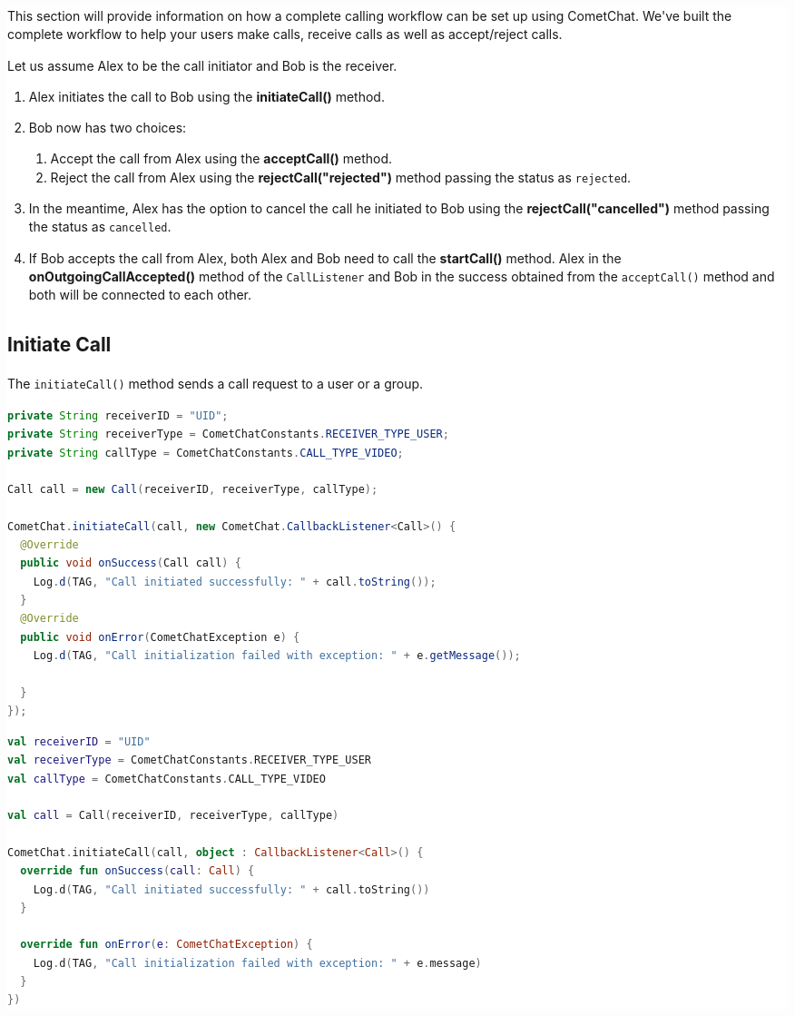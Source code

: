 This section will provide information on how a complete calling workflow can be set up using CometChat. We've built the complete workflow to help your users make calls, receive calls as well as accept/reject calls.

Let us assume Alex to be the call initiator and Bob is the receiver.

1. Alex initiates the call to Bob using the **initiateCall()** method.
2. Bob now has two choices:
    1. Accept the call from Alex using the **acceptCall()** method.
    2. Reject the call from Alex using the **rejectCall("rejected")** method passing the status as `rejected`.

3. In the meantime, Alex has the option to cancel the call he initiated to Bob using the **rejectCall("cancelled")** method passing the status as `cancelled`.
4. If Bob accepts the call from Alex, both Alex and Bob need to call the **startCall()** method. Alex in the **onOutgoingCallAccepted()** method of the `CallListener` and Bob in the success obtained from the `acceptCall()` method and both will be connected to each other.

## Initiate Call

The `initiateCall()` method sends a call request to a user or a group.

```java
private String receiverID = "UID";
private String receiverType = CometChatConstants.RECEIVER_TYPE_USER;
private String callType = CometChatConstants.CALL_TYPE_VIDEO;

Call call = new Call(receiverID, receiverType, callType);

CometChat.initiateCall(call, new CometChat.CallbackListener<Call>() {
  @Override
  public void onSuccess(Call call) {
    Log.d(TAG, "Call initiated successfully: " + call.toString());
  }
  @Override
  public void onError(CometChatException e) {
    Log.d(TAG, "Call initialization failed with exception: " + e.getMessage());
    
  }
});
```

```kotlin
val receiverID = "UID"
val receiverType = CometChatConstants.RECEIVER_TYPE_USER
val callType = CometChatConstants.CALL_TYPE_VIDEO

val call = Call(receiverID, receiverType, callType)

CometChat.initiateCall(call, object : CallbackListener<Call>() {
  override fun onSuccess(call: Call) {
    Log.d(TAG, "Call initiated successfully: " + call.toString())
  }

  override fun onError(e: CometChatException) {
    Log.d(TAG, "Call initialization failed with exception: " + e.message)
  }
})
```
